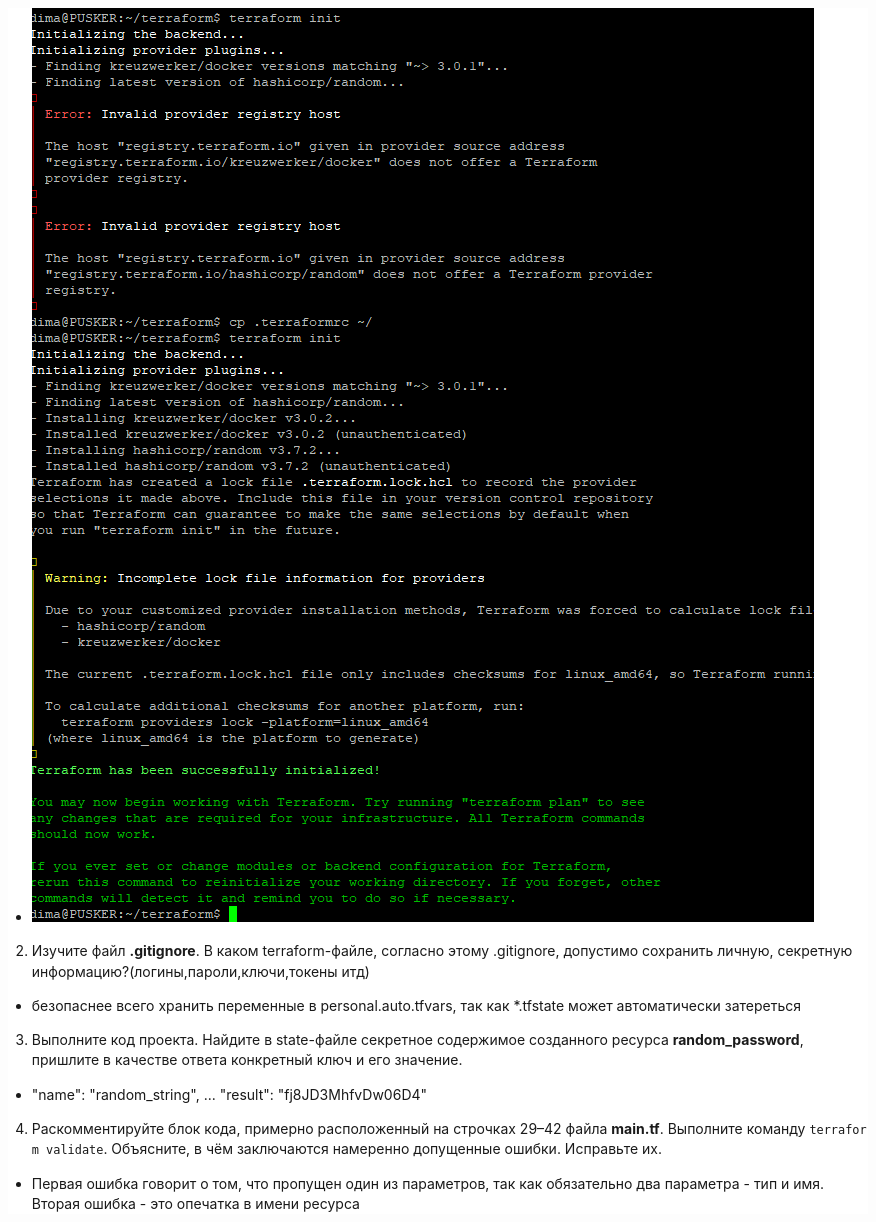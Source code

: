 - ![img_5.png](img_5.png)

2. Изучите файл **.gitignore**. В каком terraform-файле, согласно этому .gitignore, допустимо сохранить личную, секретную информацию?(логины,пароли,ключи,токены итд)
- безопаснее всего хранить переменные в personal.auto.tfvars, так как *.tfstate может автоматически затереться
3. Выполните код проекта. Найдите в state-файле секретное содержимое созданного ресурса **random_password**, пришлите в качестве ответа конкретный ключ и его значение.
- "name": "random_string",    ...    "result": "fj8JD3MhfvDw06D4"
4. Раскомментируйте блок кода, примерно расположенный на строчках 29–42 файла **main.tf**.
Выполните команду ```terraform validate```. Объясните, в чём заключаются намеренно допущенные ошибки. Исправьте их.
- Первая ошибка говорит о том, что пропущен один из параметров, так как обязательно два параметра - тип и имя. Вторая ошибка - это опечатка в имени ресурса